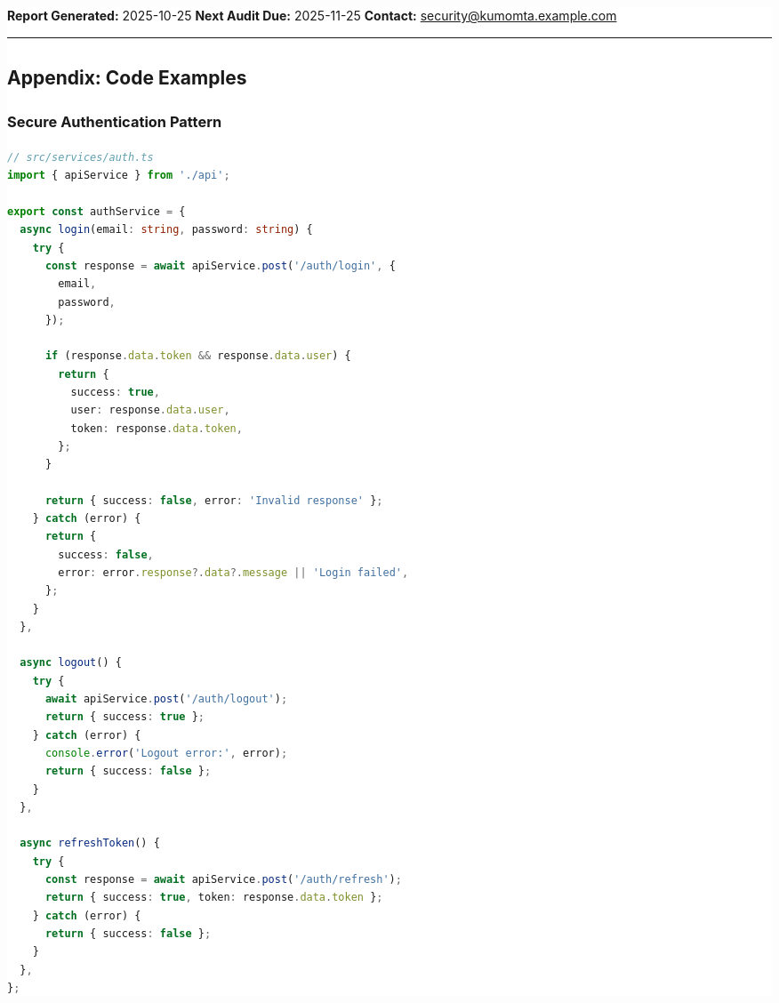 
**Report Generated:** 2025-10-25
**Next Audit Due:** 2025-11-25
**Contact:** security@kumomta.example.com

---

## Appendix: Code Examples

### Secure Authentication Pattern

```typescript
// src/services/auth.ts
import { apiService } from './api';

export const authService = {
  async login(email: string, password: string) {
    try {
      const response = await apiService.post('/auth/login', {
        email,
        password,
      });

      if (response.data.token && response.data.user) {
        return {
          success: true,
          user: response.data.user,
          token: response.data.token,
        };
      }

      return { success: false, error: 'Invalid response' };
    } catch (error) {
      return {
        success: false,
        error: error.response?.data?.message || 'Login failed',
      };
    }
  },

  async logout() {
    try {
      await apiService.post('/auth/logout');
      return { success: true };
    } catch (error) {
      console.error('Logout error:', error);
      return { success: false };
    }
  },

  async refreshToken() {
    try {
      const response = await apiService.post('/auth/refresh');
      return { success: true, token: response.data.token };
    } catch (error) {
      return { success: false };
    }
  },
};
```
